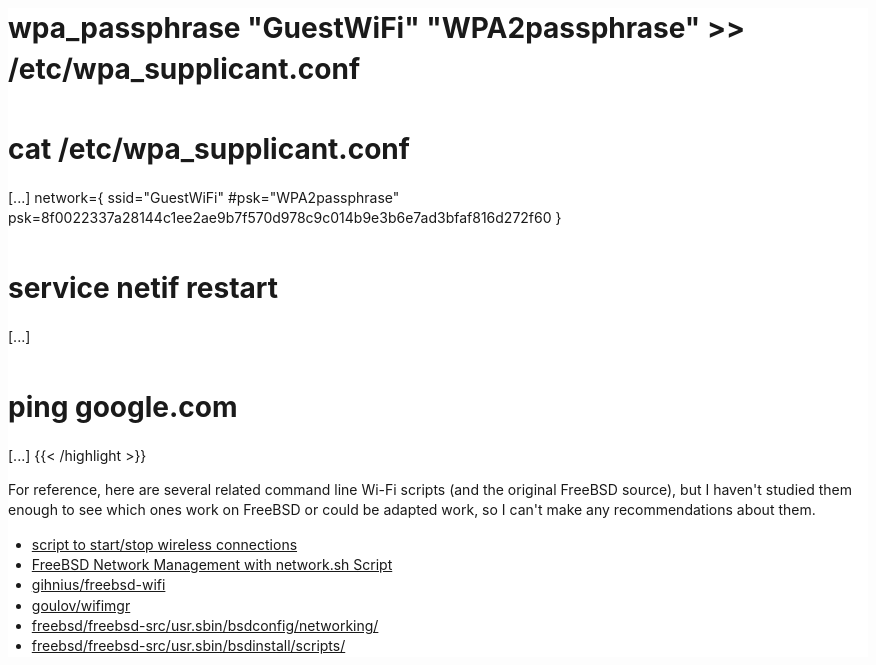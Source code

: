 # wpa_passphrase "GuestWiFi" "WPA2passphrase" >> /etc/wpa_supplicant.conf

# cat /etc/wpa_supplicant.conf
[...]
network={
        ssid="GuestWiFi"
        #psk="WPA2passphrase"
        psk=8f0022337a28144c1ee2ae9b7f570d978c9c014b9e3b6e7ad3bfaf816d272f60
}

# service netif restart
[...]

# ping google.com
[...]
{{< /highlight >}}

For reference, here are several related command line Wi-Fi scripts (and the original FreeBSD source),
but I haven't studied them enough to see which ones work on FreeBSD or could be adapted work, so I can't make any recommendations about them.

* [script to start/stop wireless connections](https://forums.freebsd.org/threads/useful-scripts.737/page-8#post-203539)
* [FreeBSD Network Management with network.sh Script](https://vermaden.wordpress.com/2018/03/24/freebsd-network-management-with-network-sh-script/)
* [gihnius/freebsd-wifi](https://github.com/gihnius/freebsd-wifi)
* [goulov/wifimgr](https://github.com/goulov/wifimgr)
* [freebsd/freebsd-src/usr.sbin/bsdconfig/networking/](https://github.com/freebsd/freebsd-src/tree/main/usr.sbin/bsdconfig/networking)
* [freebsd/freebsd-src/usr.sbin/bsdinstall/scripts/](https://github.com/freebsd/freebsd-src/tree/main/usr.sbin/bsdinstall/scripts)
